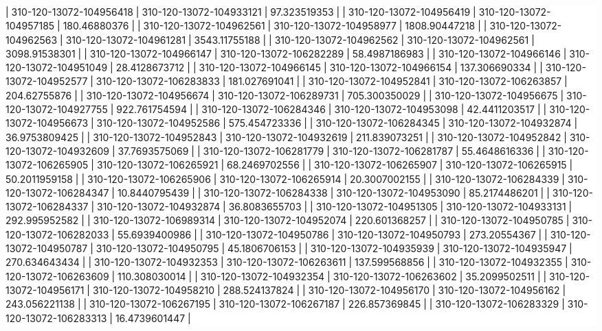 | 310-120-13072-104956418 | 310-120-13072-104933121 | 97.323519353 |
| 310-120-13072-104956419 | 310-120-13072-104957185 | 180.46880376 |
| 310-120-13072-104962561 | 310-120-13072-104958977 | 1808.90447218 |
| 310-120-13072-104962563 | 310-120-13072-104961281 | 3543.11755188 |
| 310-120-13072-104962562 | 310-120-13072-104962561 | 3098.91538301 |
| 310-120-13072-104966147 | 310-120-13072-106282289 | 58.4987186983 |
| 310-120-13072-104966146 | 310-120-13072-104951049 | 28.4128673712 |
| 310-120-13072-104966145 | 310-120-13072-104966154 | 137.306690334 |
| 310-120-13072-104952577 | 310-120-13072-106283833 | 181.027691041 |
| 310-120-13072-104952841 | 310-120-13072-106263857 | 204.62755876 |
| 310-120-13072-104956674 | 310-120-13072-106289731 | 705.300350029 |
| 310-120-13072-104956675 | 310-120-13072-104927755 | 922.761754594 |
| 310-120-13072-106284346 | 310-120-13072-104953098 | 42.4411203517 |
| 310-120-13072-104956673 | 310-120-13072-104952586 | 575.454723336 |
| 310-120-13072-106284345 | 310-120-13072-104932874 | 36.9753809425 |
| 310-120-13072-104952843 | 310-120-13072-104932619 | 211.839073251 |
| 310-120-13072-104952842 | 310-120-13072-104932609 | 37.7693575069 |
| 310-120-13072-106281779 | 310-120-13072-106281787 | 55.4648616336 |
| 310-120-13072-106265905 | 310-120-13072-106265921 | 68.2469702556 |
| 310-120-13072-106265907 | 310-120-13072-106265915 | 50.2011959158 |
| 310-120-13072-106265906 | 310-120-13072-106265914 | 20.3007002155 |
| 310-120-13072-106284339 | 310-120-13072-106284347 | 10.8440795439 |
| 310-120-13072-106284338 | 310-120-13072-104953090 | 85.2174486201 |
| 310-120-13072-106284337 | 310-120-13072-104932874 | 36.8083655703 |
| 310-120-13072-104951305 | 310-120-13072-104933131 | 292.995952582 |
| 310-120-13072-106989314 | 310-120-13072-104952074 | 220.601368257 |
| 310-120-13072-104950785 | 310-120-13072-106282033 | 55.6939400986 |
| 310-120-13072-104950786 | 310-120-13072-104950793 | 273.20554367 |
| 310-120-13072-104950787 | 310-120-13072-104950795 | 45.1806706153 |
| 310-120-13072-104935939 | 310-120-13072-104935947 | 270.634643434 |
| 310-120-13072-104932353 | 310-120-13072-106263611 | 137.599568856 |
| 310-120-13072-104932355 | 310-120-13072-106263609 | 110.308030014 |
| 310-120-13072-104932354 | 310-120-13072-106263602 | 35.2099502511 |
| 310-120-13072-104956171 | 310-120-13072-104958210 | 288.524137824 |
| 310-120-13072-104956170 | 310-120-13072-104956162 | 243.056221138 |
| 310-120-13072-106267195 | 310-120-13072-106267187 | 226.857369845 |
| 310-120-13072-106283329 | 310-120-13072-106283313 | 16.4739601447 |